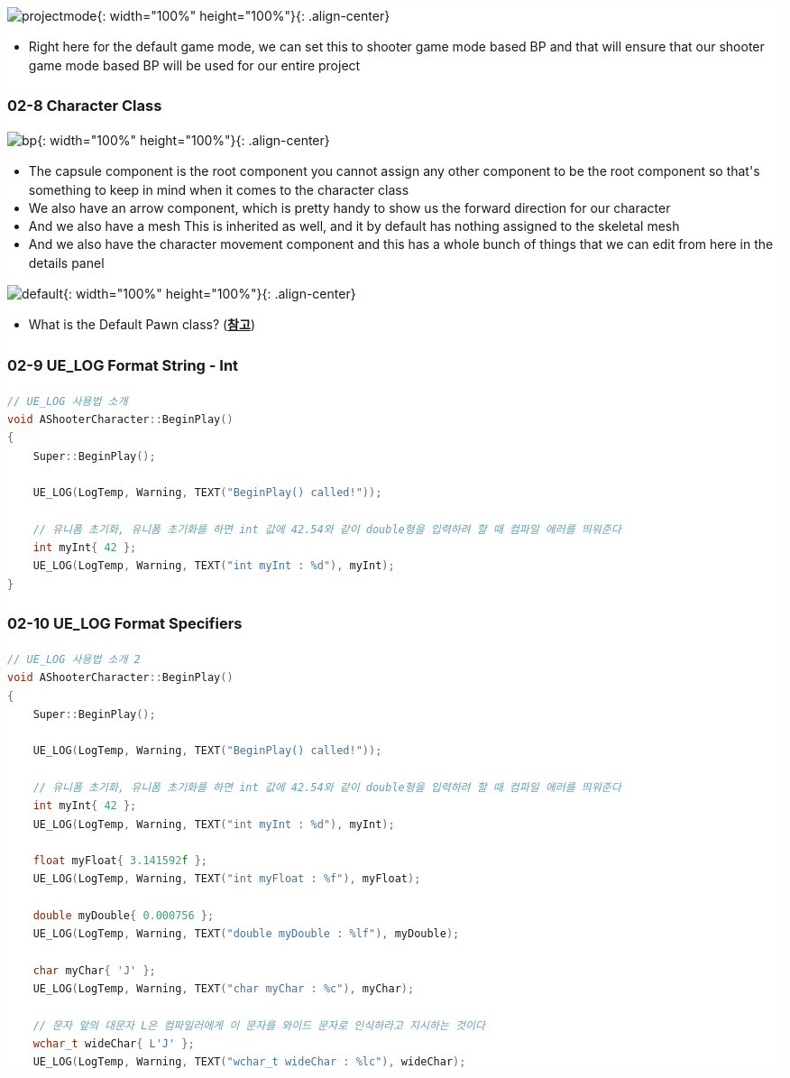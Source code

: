 ![projectmode](https://user-images.githubusercontent.com/80055816/207664691-17660953-3654-4c54-815d-dbebb4e7a575.PNG){: width="100%" height="100%"}{: .align-center}

- Right here for the default game mode, we can set this to shooter game mode based BP and that will ensure that our shooter game mode based BP will be used for our entire project

### 02-8 Character Class

![bp](https://user-images.githubusercontent.com/80055816/207807937-9ce1f1ef-a762-4260-aaeb-dd063e9ce5d3.PNG){: width="100%" height="100%"}{: .align-center}

- The capsule component is the root component you cannot assign any other component to be the root component so that's something to keep in mind when it comes to the character class
- We also have an arrow component, which is pretty handy to show us the forward direction for our character
- And we also have a mesh This is inherited as well, and it by default has nothing assigned to the skeletal mesh
- And we also have the character movement component and this has a whole bunch of things that we can edit from here in the details panel

![default](https://user-images.githubusercontent.com/80055816/207808796-77fe4ad0-7a46-471a-b9c7-f02ec287427c.PNG){: width="100%" height="100%"}{: .align-center}

- What is the Default Pawn class? ([**참고**](https://gamedev.stackexchange.com/questions/141647/what-is-the-default-pawn-class-and-what-is-used-for-in-unreal-engine))

### 02-9 UE_LOG Format String - Int

```cpp
// UE_LOG 사용법 소개
void AShooterCharacter::BeginPlay()
{
	Super::BeginPlay();
	
	UE_LOG(LogTemp, Warning, TEXT("BeginPlay() called!"));

	// 유니폼 초기화, 유니폼 초기화를 하면 int 값에 42.54와 같이 double형을 입력하려 할 때 컴파일 에러를 띄워준다
	int myInt{ 42 };
	UE_LOG(LogTemp, Warning, TEXT("int myInt : %d"), myInt);
}
```

### 02-10 UE_LOG Format Specifiers

```cpp
// UE_LOG 사용법 소개 2
void AShooterCharacter::BeginPlay()
{
	Super::BeginPlay();
	
	UE_LOG(LogTemp, Warning, TEXT("BeginPlay() called!"));

	// 유니폼 초기화, 유니폼 초기화를 하면 int 값에 42.54와 같이 double형을 입력하려 할 때 컴파일 에러를 띄워준다
	int myInt{ 42 };
	UE_LOG(LogTemp, Warning, TEXT("int myInt : %d"), myInt);

	float myFloat{ 3.141592f };
	UE_LOG(LogTemp, Warning, TEXT("int myFloat : %f"), myFloat);

	double myDouble{ 0.000756 };
	UE_LOG(LogTemp, Warning, TEXT("double myDouble : %lf"), myDouble);

	char myChar{ 'J' };
	UE_LOG(LogTemp, Warning, TEXT("char myChar : %c"), myChar);

	// 문자 앞의 대문자 L은 컴파일러에게 이 문자를 와이드 문자로 인식하라고 지시하는 것이다
	wchar_t wideChar{ L'J' };
	UE_LOG(LogTemp, Warning, TEXT("wchar_t wideChar : %lc"), wideChar);
```